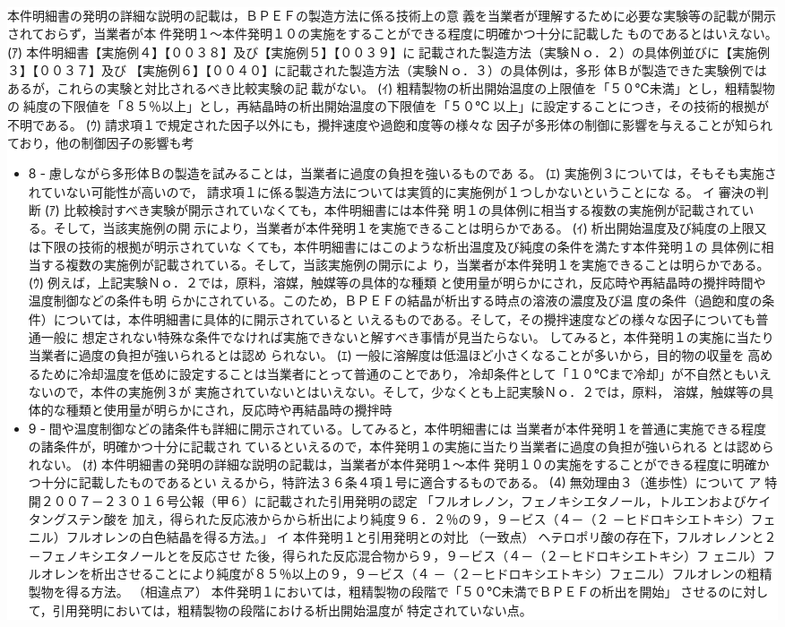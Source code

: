 本件明細書の発明の詳細な説明の記載は，ＢＰＥＦの製造方法に係る技術上の意
義を当業者が理解するために必要な実験等の記載が開示されておらず，当業者が本
件発明１～本件発明１０の実施をすることができる程度に明確かつ十分に記載した
ものであるとはいえない。 
   (ｱ) 本件明細書【実施例４】【００３８】及び【実施例５】【００３９】に
記載された製造方法（実験Ｎｏ．２）の具体例並びに【実施例３】【００３７】及び
【実施例６】【００４０】に記載された製造方法（実験Ｎｏ．３）の具体例は，多形
体Ｂが製造できた実験例ではあるが，これらの実験と対比されるべき比較実験の記
載がない。 
   (ｲ) 粗精製物の析出開始温度の上限値を「５０℃未満」とし，粗精製物の
純度の下限値を「８５％以上」とし，再結晶時の析出開始温度の下限値を「５０℃
以上」に設定することにつき，その技術的根拠が不明である。 
   (ｳ) 請求項１で規定された因子以外にも，攪拌速度や過飽和度等の様々な
因子が多形体の制御に影響を与えることが知られており，他の制御因子の影響も考
 - 8 - 
慮しながら多形体Ｂの製造を試みることは，当業者に過度の負担を強いるものであ
る。 
   (ｴ) 実施例３については，そもそも実施されていない可能性が高いので，
請求項１に係る製造方法については実質的に実施例が１つしかないということにな
る。 
  イ 審決の判断 
    (ｱ) 比較検討すべき実験が開示されていなくても，本件明細書には本件発
明１の具体例に相当する複数の実施例が記載されている。そして，当該実施例の開
示により，当業者が本件発明１を実施できることは明らかである。 
(ｲ) 析出開始温度及び純度の上限又は下限の技術的根拠が明示されていな
くても，本件明細書にはこのような析出温度及び純度の条件を満たす本件発明１の
具体例に相当する複数の実施例が記載されている。そして，当該実施例の開示によ
り，当業者が本件発明１を実施できることは明らかである。 
(ｳ) 例えば，上記実験Ｎｏ．２では，原料，溶媒，触媒等の具体的な種類
と使用量が明らかにされ，反応時や再結晶時の攪拌時間や温度制御などの条件も明
らかにされている。このため，ＢＰＥＦの結晶が析出する時点の溶液の濃度及び温
度の条件（過飽和度の条件）については，本件明細書に具体的に開示されていると
いえるものである。そして，その攪拌速度などの様々な因子についても普通一般に
想定されない特殊な条件でなければ実施できないと解すべき事情が見当たらない。
してみると，本件発明１の実施に当たり当業者に過度の負担が強いられるとは認め
られない。 
(ｴ) 一般に溶解度は低温ほど小さくなることが多いから，目的物の収量を
高めるために冷却温度を低めに設定することは当業者にとって普通のことであり，
冷却条件として「１０℃まで冷却」が不自然ともいえないので，本件の実施例３が
実施されていないとはいえない。そして，少なくとも上記実験Ｎｏ．２では，原料，
溶媒，触媒等の具体的な種類と使用量が明らかにされ，反応時や再結晶時の攪拌時
 - 9 - 
間や温度制御などの諸条件も詳細に開示されている。してみると，本件明細書には
当業者が本件発明１を普通に実施できる程度の諸条件が，明確かつ十分に記載され
ているといえるので，本件発明１の実施に当たり当業者に過度の負担が強いられる
とは認められない。 
(ｵ) 本件明細書の発明の詳細な説明の記載は，当業者が本件発明１～本件
発明１０の実施をすることができる程度に明確かつ十分に記載したものであるとい
えるから，特許法３６条４項１号に適合するものである。 
 (4) 無効理由３（進歩性）について 
  ア 特開２００７－２３０１６号公報（甲６）に記載された引用発明の認定 
 「フルオレノン，フェノキシエタノール，トルエンおよびケイタングステン酸を
加え，得られた反応液からから析出により純度９６．２％の９，９－ビス（４－（２
－ヒドロキシエトキシ）フェニル）フルオレンの白色結晶を得る方法。」 
  イ 本件発明１と引用発明との対比 
 （一致点） 
 ヘテロポリ酸の存在下，フルオレノンと２－フェノキシエタノールとを反応させ
た後，得られた反応混合物から９，９－ビス（４－（２－ヒドロキシエトキシ）フ
ェニル）フルオレンを析出させることにより純度が８５％以上の９，９－ビス（４
－（２－ヒドロキシエトキシ）フェニル）フルオレンの粗精製物を得る方法。 
 （相違点ア） 
 本件発明１においては，粗精製物の段階で「５０℃未満でＢＰＥＦの析出を開始」
させるのに対して，引用発明においては，粗精製物の段階における析出開始温度が
特定されていない点。 